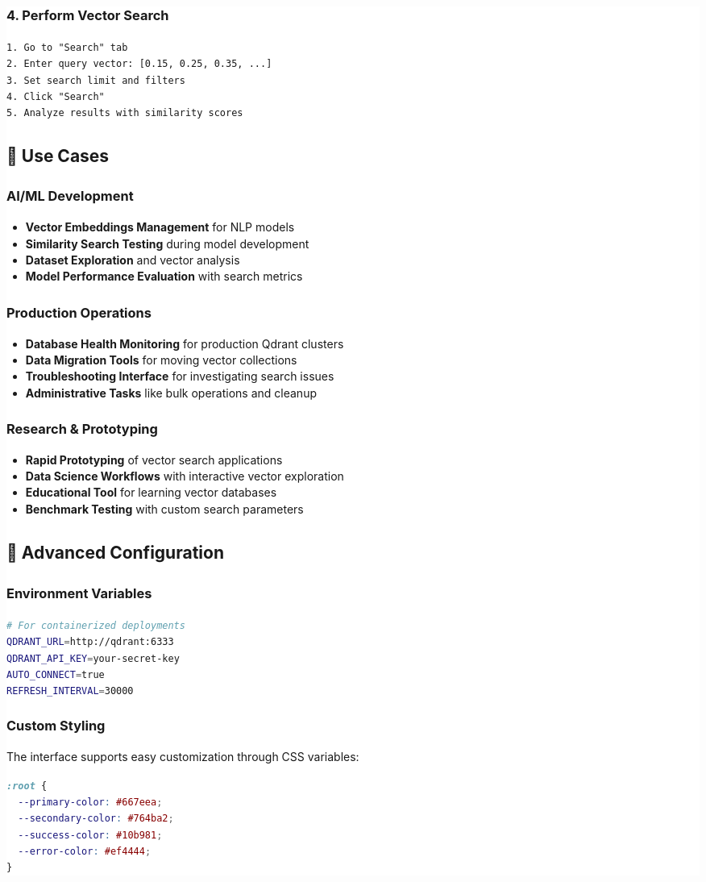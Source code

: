 ### 4. **Perform Vector Search**
```
1. Go to "Search" tab
2. Enter query vector: [0.15, 0.25, 0.35, ...]
3. Set search limit and filters
4. Click "Search"
5. Analyze results with similarity scores
```

## 🎯 Use Cases

### **AI/ML Development**
- **Vector Embeddings Management** for NLP models
- **Similarity Search Testing** during model development
- **Dataset Exploration** and vector analysis
- **Model Performance Evaluation** with search metrics

### **Production Operations**
- **Database Health Monitoring** for production Qdrant clusters
- **Data Migration Tools** for moving vector collections
- **Troubleshooting Interface** for investigating search issues
- **Administrative Tasks** like bulk operations and cleanup

### **Research & Prototyping**
- **Rapid Prototyping** of vector search applications
- **Data Science Workflows** with interactive vector exploration
- **Educational Tool** for learning vector databases
- **Benchmark Testing** with custom search parameters

## 🔧 Advanced Configuration

### Environment Variables
```bash
# For containerized deployments
QDRANT_URL=http://qdrant:6333
QDRANT_API_KEY=your-secret-key
AUTO_CONNECT=true
REFRESH_INTERVAL=30000
```

### Custom Styling
The interface supports easy customization through CSS variables:
```css
:root {
  --primary-color: #667eea;
  --secondary-color: #764ba2;
  --success-color: #10b981;
  --error-color: #ef4444;
}
```
